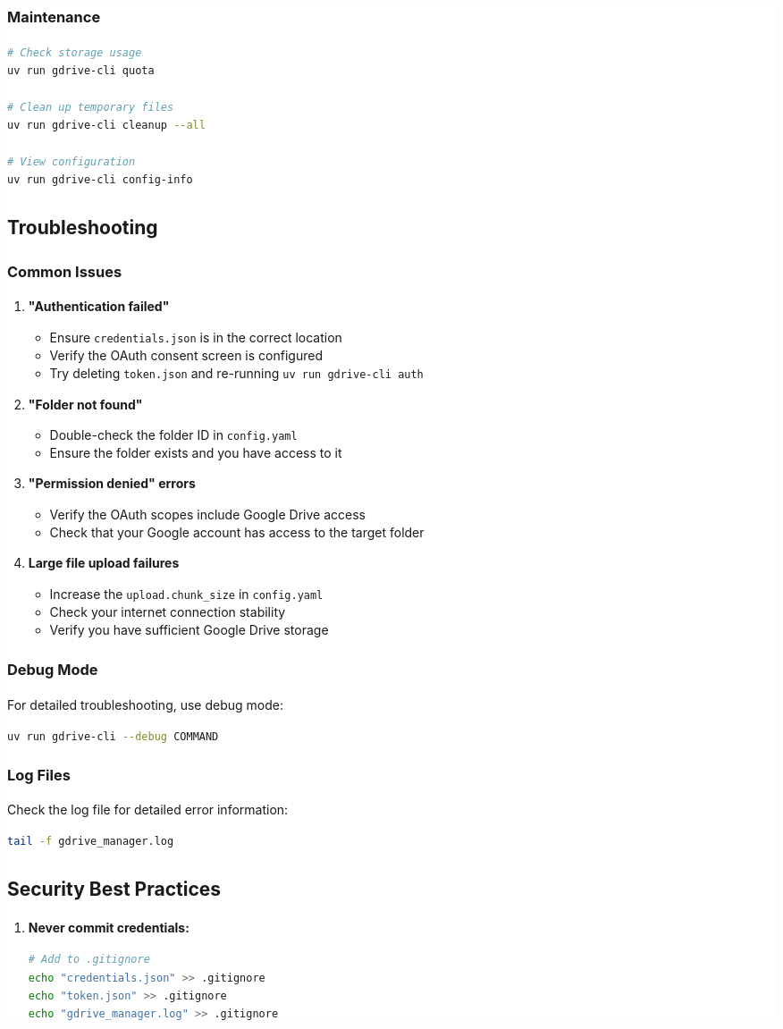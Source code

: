 ### Maintenance
```bash
# Check storage usage
uv run gdrive-cli quota

# Clean up temporary files
uv run gdrive-cli cleanup --all

# View configuration
uv run gdrive-cli config-info
```

## Troubleshooting

### Common Issues

1. **"Authentication failed"**
   - Ensure `credentials.json` is in the correct location
   - Verify the OAuth consent screen is configured
   - Try deleting `token.json` and re-running `uv run gdrive-cli auth`

2. **"Folder not found"**
   - Double-check the folder ID in `config.yaml`
   - Ensure the folder exists and you have access to it

3. **"Permission denied" errors**
   - Verify the OAuth scopes include Google Drive access
   - Check that your Google account has access to the target folder

4. **Large file upload failures**
   - Increase the `upload.chunk_size` in `config.yaml`
   - Check your internet connection stability
   - Verify you have sufficient Google Drive storage

### Debug Mode

For detailed troubleshooting, use debug mode:

```bash
uv run gdrive-cli --debug COMMAND
```

### Log Files

Check the log file for detailed error information:

```bash
tail -f gdrive_manager.log
```

## Security Best Practices

1. **Never commit credentials:**
   ```bash
   # Add to .gitignore
   echo "credentials.json" >> .gitignore
   echo "token.json" >> .gitignore
   echo "gdrive_manager.log" >> .gitignore
   ```
